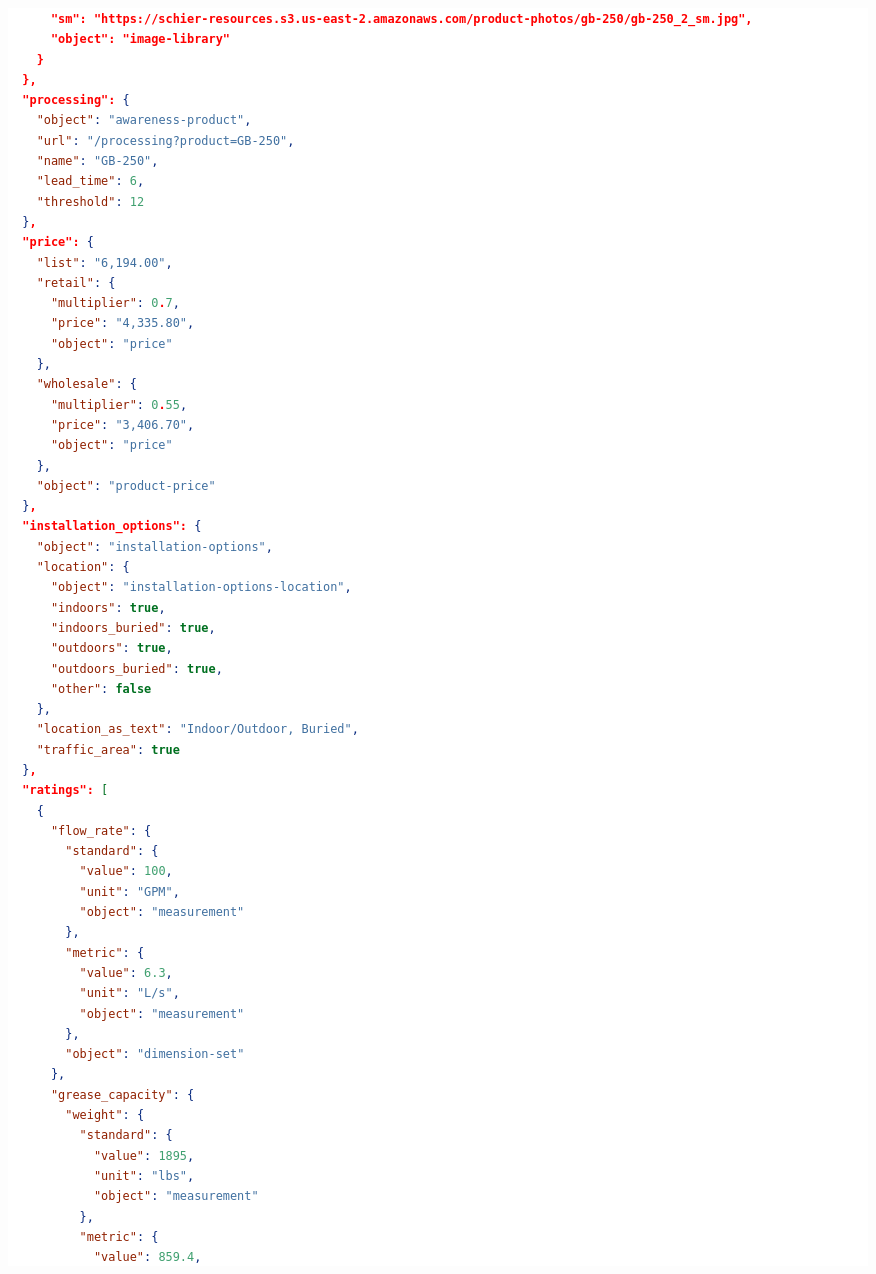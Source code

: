 ```json
      "sm": "https://schier-resources.s3.us-east-2.amazonaws.com/product-photos/gb-250/gb-250_2_sm.jpg",
      "object": "image-library"
    }
  },
  "processing": {
    "object": "awareness-product",
    "url": "/processing?product=GB-250",
    "name": "GB-250",
    "lead_time": 6,
    "threshold": 12
  },
  "price": {
    "list": "6,194.00",
    "retail": {
      "multiplier": 0.7,
      "price": "4,335.80",
      "object": "price"
    },
    "wholesale": {
      "multiplier": 0.55,
      "price": "3,406.70",
      "object": "price"
    },
    "object": "product-price"
  },
  "installation_options": {
    "object": "installation-options",
    "location": {
      "object": "installation-options-location",
      "indoors": true,
      "indoors_buried": true,
      "outdoors": true,
      "outdoors_buried": true,
      "other": false
    },
    "location_as_text": "Indoor/Outdoor, Buried",
    "traffic_area": true
  },
  "ratings": [
    {
      "flow_rate": {
        "standard": {
          "value": 100,
          "unit": "GPM",
          "object": "measurement"
        },
        "metric": {
          "value": 6.3,
          "unit": "L/s",
          "object": "measurement"
        },
        "object": "dimension-set"
      },
      "grease_capacity": {
        "weight": {
          "standard": {
            "value": 1895,
            "unit": "lbs",
            "object": "measurement"
          },
          "metric": {
            "value": 859.4,
```